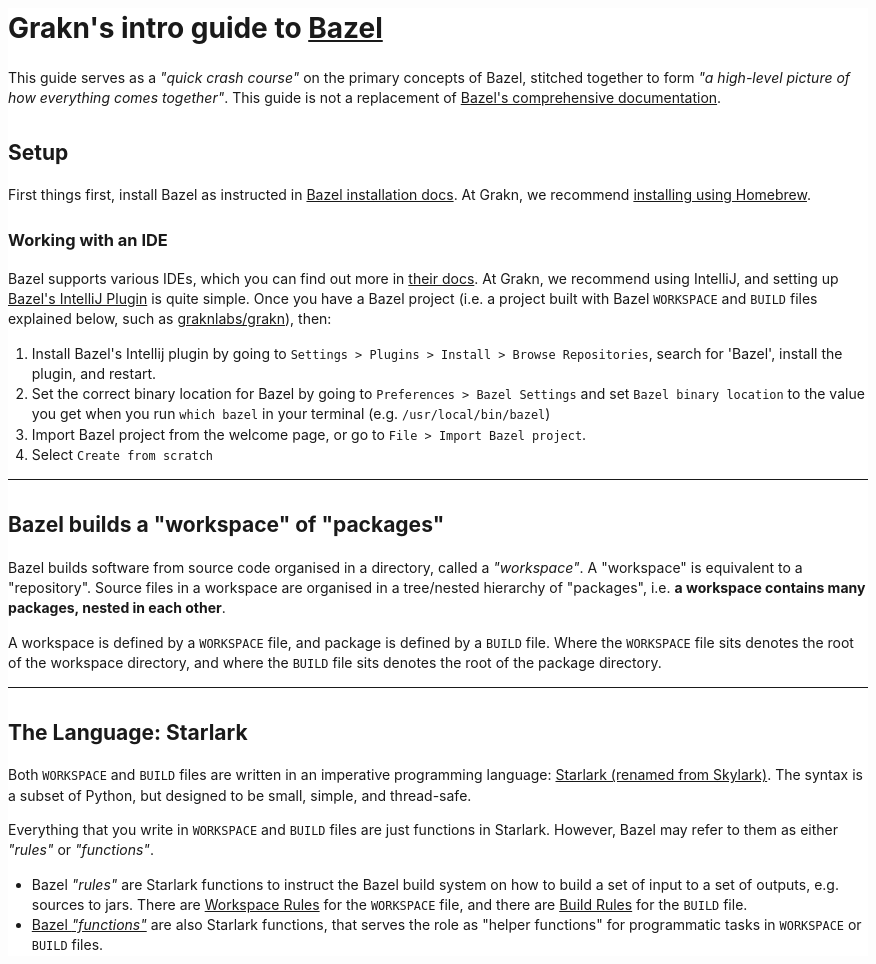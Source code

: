 # Grakn's intro guide to [Bazel](https://bazel.build)

This guide serves as a _"quick crash course"_ on the primary concepts of Bazel, stitched together to form _"a high-level picture of how everything comes together"_. This guide is not a replacement of [Bazel's comprehensive documentation](https://docs.bazel.build/versions/master/bazel-overview.html).


## Setup
First things first, install Bazel as instructed in [Bazel installation docs](https://docs.bazel.build/versions/master/install.html). At Grakn, we recommend [installing using Homebrew](https://docs.bazel.build/versions/master/install.html).

### Working with an IDE

Bazel supports various IDEs, which you can find out more in [their docs](https://docs.bazel.build/versions/master/ide.html). At Grakn, we recommend using IntelliJ, and setting up [Bazel's IntelliJ Plugin](https://plugins.jetbrains.com/plugin/8609-bazel) is quite simple. Once you have a Bazel project (i.e. a project built with Bazel `WORKSPACE` and `BUILD` files explained below, such as [graknlabs/grakn](https://github.com/graknlabs/grakn)), then:
1. Install Bazel's Intellij plugin by going to `Settings > Plugins > Install > Browse Repositories`, search for 'Bazel', install the plugin, and restart.
2. Set the correct binary location for Bazel by going to `Preferences > Bazel Settings` and set `Bazel binary location` to the value you get when you run `which bazel` in your terminal (e.g. `/usr/local/bin/bazel`)
3. Import Bazel project from the welcome page, or go to  `File > Import Bazel project`.
4. Select `Create from scratch`

---

## Bazel builds a "workspace" of "packages"
Bazel builds software from source code organised in a directory, called a _"workspace"_. A "workspace" is equivalent to a "repository". Source files in a workspace are organised in a tree/nested hierarchy of "packages", i.e. **a workspace contains many packages, nested in each other**.

A workspace is defined by a `WORKSPACE` file, and package is defined by a `BUILD` file. Where the `WORKSPACE` file sits denotes the root of the workspace directory, and where the `BUILD` file sits denotes the root of the package directory.

---

## The Language: Starlark

Both `WORKSPACE` and `BUILD` files are written in an imperative programming language: [Starlark (renamed from Skylark)](https://docs.bazel.build/versions/master/skylark/language.html). The syntax is a subset of Python, but designed to be small, simple, and thread-safe. 

Everything that you write in `WORKSPACE` and `BUILD` files are just functions in Starlark. However, Bazel may refer to them as either _"rules"_ or _"functions"_.
- Bazel _"rules"_ are Starlark functions to instruct the Bazel build system on how to build a set of input to a set of outputs, e.g. sources to jars. There are [Workspace Rules](https://docs.bazel.build/versions/master/be/workspace.html) for the `WORKSPACE` file, and there are [Build Rules](https://docs.bazel.build/versions/master/be/overview.html) for the `BUILD` file.
- [Bazel _"functions"_](https://docs.bazel.build/versions/master/be/functions.html) are also Starlark functions, that serves the role as "helper functions" for programmatic tasks in `WORKSPACE` or `BUILD` files.
